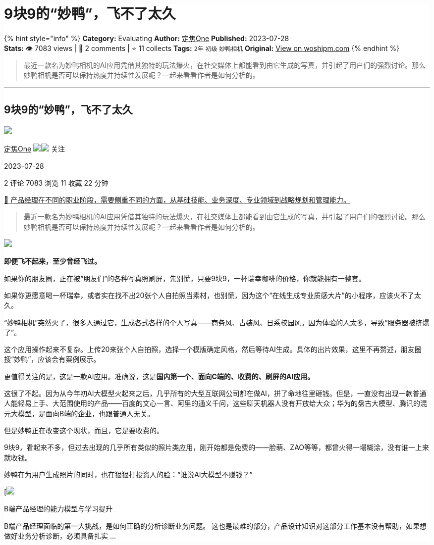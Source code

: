 # 9块9的“妙鸭”，飞不了太久
{% hint style="info" %}
**Category:** Evaluating
**Author:** [定焦One](https://www.woshipm.com/u/1528194)
**Published:** 2023-07-28  
**Stats:** 👁️ 7083 views | 💬 2 comments | ⭐ 11 collects
**Tags:** `2年` `初级` `妙鸭相机`
**Original:** [View on woshipm.com](https://www.woshipm.com/evaluating/5876088.html)
{% endhint %}
> 最近一款名为妙鸭相机的AI应用凭借其独特的玩法爆火，在社交媒体上都能看到由它生成的写真，并引起了用户们的强烈讨论。那么妙鸭相机是否可以保持热度并持续性发展呢？一起来看看作者是如何分析的。

---

## 9块9的“妙鸭”，飞不了太久

[![](https://static.woshipm.com/view/woshipm_api_def_20230712135556_7756.jpg?imageView2/1/w/72/h/72/q/100)](https://www.woshipm.com/u/1528194)

[定焦One](https://www.woshipm.com/u/1528194) ![](https://static.woshipm.com/tag/1122_1@2x.png)![](https://static.woshipm.com/tag/2105_1@2x.png) 关注

2023-07-28

2 评论 7083 浏览 11 收藏 22 分钟

[🔗 产品经理在不同的职业阶段，需要侧重不同的方面，从基础技能、业务深度、专业领域到战略规划和管理能力。](https://ke.qidianla.com/courses/90pm)

> 最近一款名为妙鸭相机的AI应用凭借其独特的玩法爆火，在社交媒体上都能看到由它生成的写真，并引起了用户们的强烈讨论。那么妙鸭相机是否可以保持热度并持续性发展呢？一起来看看作者是如何分析的。

![](https://image.woshipm.com/2023/05/06/27290e82-ec02-11ed-94e0-00163e0b5ff3.jpg)

**即便飞不起来，至少曾经飞过。**

如果你的朋友圈，正在被“朋友们”的各种写真照刷屏，先别慌，只要9块9，一杯瑞幸咖啡的价格，你就能拥有一整套。

如果你更愿意喝一杯瑞幸，或者实在找不出20张个人自拍照当素材，也别慌，因为这个“在线生成专业质感大片”的小程序，应该火不了太久。

“妙鸭相机”突然火了，很多人通过它，生成各式各样的个人写真——商务风、古装风、日系校园风。因为体验的人太多，导致“服务器被挤爆了”。

这个应用操作起来不复杂。上传20来张个人自拍照，选择一个模版确定风格，然后等待AI生成。具体的出片效果，这里不再赘述，朋友圈搜“妙鸭”，应该会有案例展示。

更值得关注的是，这是一款AI应用。准确说，这是**国内第一个、面向C端的、收费的、刷屏的AI应用。**

这很了不起。因为从今年初AI大模型火起来之后，几乎所有的大型互联网公司都在做AI，拼了命地往里砸钱。但是，一直没有出现一款普通人能轻易上手、大范围使用的产品——百度的文心一言、阿里的通义千问，这些聊天机器人没有开放给大众；华为的盘古大模型、腾讯的混元大模型，是面向B端的企业，也跟普通人无关。

但是妙鸭正在改变这个现状，而且，它是要收费的。

9块9，看起来不多，但过去出现的几乎所有类似的照片类应用，刚开始都是免费的——脸萌、ZAO等等，都曾火得一塌糊涂，没有谁一上来就收钱。

妙鸭在为用户生成照片的同时，也在狠狠打投资人的脸：“谁说AI大模型不赚钱？”

[![](https://image.woshipm.com/2023/08/02/1554eea8-30e3-11ee-88e7-00163e0b5ff3.png)

B端产品经理的能力模型与学习提升

B端产品经理面临的第一大挑战，是如何正确的分析诊断业务问题。 这也是最难的部分，产品设计知识对这部分工作基本没有帮助，如果想做好业务分析诊断，必须具备扎实 ...
